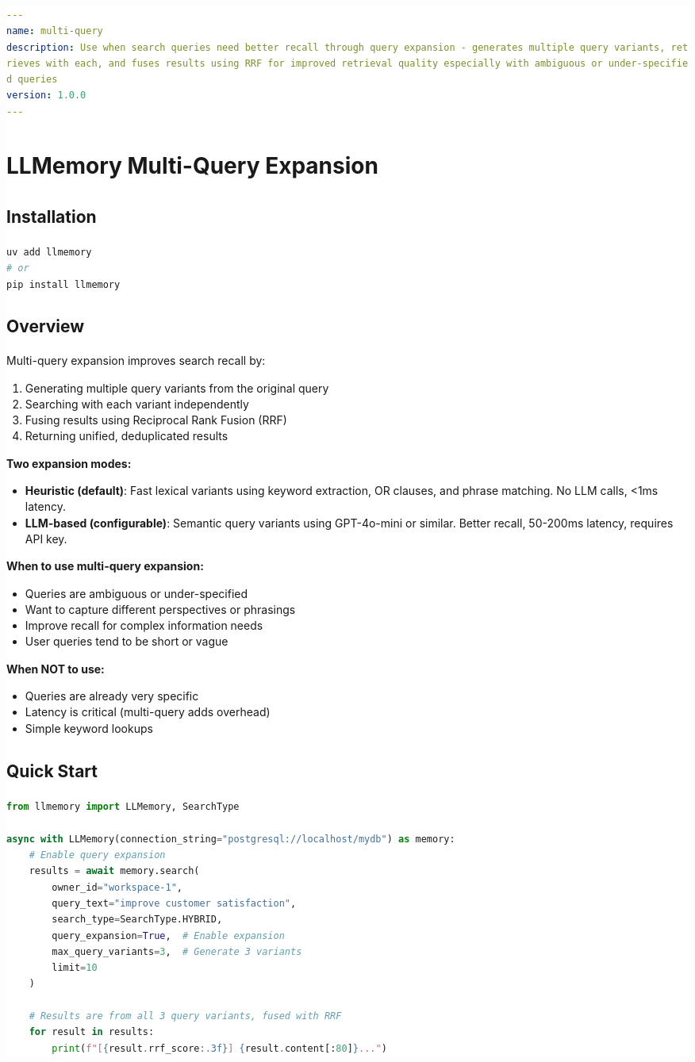 ```yaml
---
name: multi-query
description: Use when search queries need better recall through query expansion - generates multiple query variants, retrieves with each, and fuses results using RRF for improved retrieval quality especially with ambiguous or under-specified queries
version: 1.0.0
---
```


# LLMemory Multi-Query Expansion

## Installation

```bash
uv add llmemory
# or
pip install llmemory
```

## Overview

Multi-query expansion improves search recall by:
1. Generating multiple query variants from the original query
2. Searching with each variant independently
3. Fusing results using Reciprocal Rank Fusion (RRF)
4. Returning unified, deduplicated results

**Two expansion modes:**
- **Heuristic (default)**: Fast lexical variants using keyword extraction, OR clauses, and phrase matching. No LLM calls, <1ms latency.
- **LLM-based (configurable)**: Semantic query variants using GPT-4o-mini or similar. Better recall, 50-200ms latency, requires API key.

**When to use multi-query expansion:**
- Queries are ambiguous or under-specified
- Want to capture different perspectives or phrasings
- Improve recall for complex information needs
- User queries tend to be short or vague

**When NOT to use:**
- Queries are already very specific
- Latency is critical (multi-query adds overhead)
- Simple keyword lookups

## Quick Start

```python
from llmemory import LLMemory, SearchType

async with LLMemory(connection_string="postgresql://localhost/mydb") as memory:
    # Enable query expansion
    results = await memory.search(
        owner_id="workspace-1",
        query_text="improve customer satisfaction",
        search_type=SearchType.HYBRID,
        query_expansion=True,  # Enable expansion
        max_query_variants=3,  # Generate 3 variants
        limit=10
    )

    # Results are from all 3 query variants, fused with RRF
    for result in results:
        print(f"[{result.rrf_score:.3f}] {result.content[:80]}...")
```